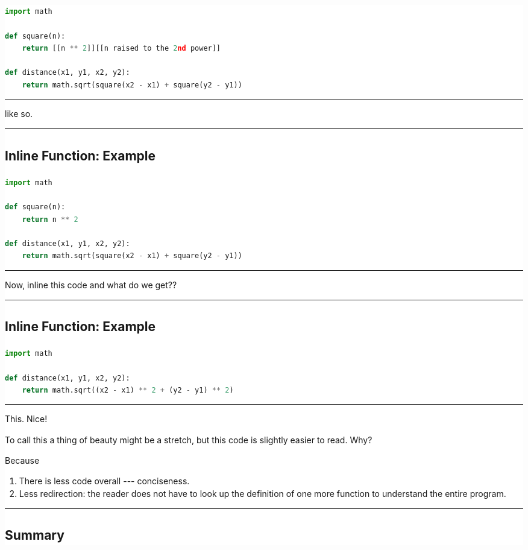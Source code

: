 ```python
import math

def square(n):
    return [[n ** 2]][[n raised to the 2nd power]]

def distance(x1, y1, x2, y2):
    return math.sqrt(square(x2 - x1) + square(y2 - y1))
```

---
like so.
*************************************************
## Inline Function: Example

```python
import math

def square(n):
    return n ** 2

def distance(x1, y1, x2, y2):
    return math.sqrt(square(x2 - x1) + square(y2 - y1))
```

---
Now, inline this code and what do we get??
*************************************************
## Inline Function: Example

```python
import math

def distance(x1, y1, x2, y2):
    return math.sqrt((x2 - x1) ** 2 + (y2 - y1) ** 2)
```

---
This. Nice!

To call this a thing of beauty might be a stretch,
but this code is slightly easier to read. Why?

Because

1. There is less code overall --- conciseness.
2. Less redirection: the reader does not have to look
up the definition of one more function to understand
the entire program.
*************************************************
## Summary
